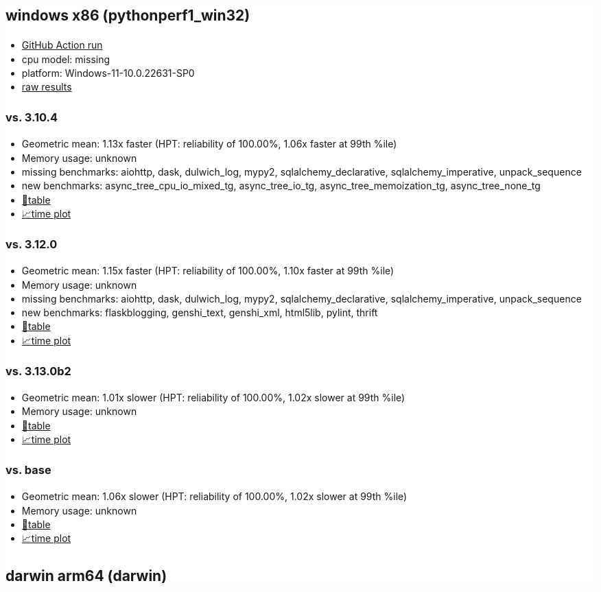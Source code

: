 ## windows x86 (pythonperf1_win32)

- [GitHub Action run](https://github.com/faster-cpython/benchmarking/actions/runs/9239052578)
- cpu model: missing
- platform: Windows-11-10.0.22631-SP0
- [raw results](bm-20240525-pythonperf1_win32-x86-python-e418fc3a6e7bade68ab5-3.14.0a0-e418fc3.json)

### vs. 3.10.4

- Geometric mean: 1.13x faster (HPT: reliability of 100.00%, 1.06x faster at 99th %ile)
- Memory usage: unknown
- missing benchmarks: aiohttp, dask, dulwich_log, mypy2, sqlalchemy_declarative, sqlalchemy_imperative, unpack_sequence
- new benchmarks: async_tree_cpu_io_mixed_tg, async_tree_io_tg, async_tree_memoization_tg, async_tree_none_tg
- [📄table](bm-20240525-pythonperf1_win32-x86-python-e418fc3a6e7bade68ab5-3.14.0a0-e418fc3-vs-3.10.4.md)
- [📈time plot](bm-20240525-pythonperf1_win32-x86-python-e418fc3a6e7bade68ab5-3.14.0a0-e418fc3-vs-3.10.4.svg)

### vs. 3.12.0

- Geometric mean: 1.15x faster (HPT: reliability of 100.00%, 1.10x faster at 99th %ile)
- Memory usage: unknown
- missing benchmarks: aiohttp, dask, dulwich_log, mypy2, sqlalchemy_declarative, sqlalchemy_imperative, unpack_sequence
- new benchmarks: flaskblogging, genshi_text, genshi_xml, html5lib, pylint, thrift
- [📄table](bm-20240525-pythonperf1_win32-x86-python-e418fc3a6e7bade68ab5-3.14.0a0-e418fc3-vs-3.12.0.md)
- [📈time plot](bm-20240525-pythonperf1_win32-x86-python-e418fc3a6e7bade68ab5-3.14.0a0-e418fc3-vs-3.12.0.svg)

### vs. 3.13.0b2

- Geometric mean: 1.01x slower (HPT: reliability of 100.00%, 1.02x slower at 99th %ile)
- Memory usage: unknown
- [📄table](bm-20240525-pythonperf1_win32-x86-python-e418fc3a6e7bade68ab5-3.14.0a0-e418fc3-vs-3.13.0b2.md)
- [📈time plot](bm-20240525-pythonperf1_win32-x86-python-e418fc3a6e7bade68ab5-3.14.0a0-e418fc3-vs-3.13.0b2.svg)

### vs. base

- Geometric mean: 1.06x slower (HPT: reliability of 100.00%, 1.02x slower at 99th %ile)
- Memory usage: unknown
- [📄table](bm-20240525-pythonperf1_win32-x86-python-e418fc3a6e7bade68ab5-3.14.0a0-e418fc3-vs-base.md)
- [📈time plot](bm-20240525-pythonperf1_win32-x86-python-e418fc3a6e7bade68ab5-3.14.0a0-e418fc3-vs-base.svg)

## darwin arm64 (darwin)
